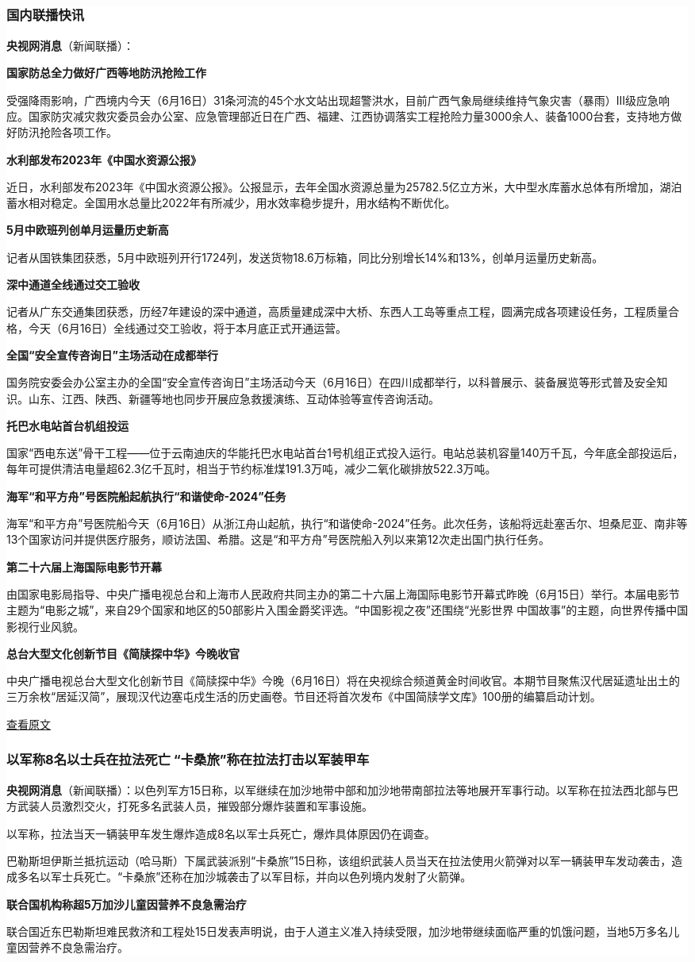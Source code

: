 ### 国内联播快讯

**央视网消息**（新闻联播）：

**国家防总全力做好广西等地防汛抢险工作**

受强降雨影响，广西境内今天（6月16日）31条河流的45个水文站出现超警洪水，目前广西气象局继续维持气象灾害（暴雨）Ⅲ级应急响应。国家防灾减灾救灾委员会办公室、应急管理部近日在广西、福建、江西协调落实工程抢险力量3000余人、装备1000台套，支持地方做好防汛抢险各项工作。

**水利部发布2023年《中国水资源公报》**

近日，水利部发布2023年《中国水资源公报》。公报显示，去年全国水资源总量为25782.5亿立方米，大中型水库蓄水总体有所增加，湖泊蓄水相对稳定。全国用水总量比2022年有所减少，用水效率稳步提升，用水结构不断优化。

**5月中欧班列创单月运量历史新高**

记者从国铁集团获悉，5月中欧班列开行1724列，发送货物18.6万标箱，同比分别增长14%和13%，创单月运量历史新高。

**深中通道全线通过交工验收**

记者从广东交通集团获悉，历经7年建设的深中通道，高质量建成深中大桥、东西人工岛等重点工程，圆满完成各项建设任务，工程质量合格，今天（6月16日）全线通过交工验收，将于本月底正式开通运营。

**全国“安全宣传咨询日”主场活动在成都举行**

国务院安委会办公室主办的全国“安全宣传咨询日”主场活动今天（6月16日）在四川成都举行，以科普展示、装备展览等形式普及安全知识。山东、江西、陕西、新疆等地也同步开展应急救援演练、互动体验等宣传咨询活动。

**托巴水电站首台机组投运**

国家“西电东送”骨干工程——位于云南迪庆的华能托巴水电站首台1号机组正式投入运行。电站总装机容量140万千瓦，今年底全部投运后，每年可提供清洁电量超62.3亿千瓦时，相当于节约标准煤191.3万吨，减少二氧化碳排放522.3万吨。

**海军“和平方舟”号医院船起航执行“和谐使命-2024”任务**

海军“和平方舟”号医院船今天（6月16日）从浙江舟山起航，执行“和谐使命-2024”任务。此次任务，该船将远赴塞舌尔、坦桑尼亚、南非等13个国家访问并提供医疗服务，顺访法国、希腊。这是“和平方舟”号医院船入列以来第12次走出国门执行任务。

**第二十六届上海国际电影节开幕**

由国家电影局指导、中央广播电视总台和上海市人民政府共同主办的第二十六届上海国际电影节开幕式昨晚（6月15日）举行。本届电影节主题为“电影之城”，来自29个国家和地区的50部影片入围金爵奖评选。“中国影视之夜”还围绕“光影世界 中国故事”的主题，向世界传播中国影视行业风貌。

**总台大型文化创新节目《简牍探中华》今晚收官**

中央广播电视总台大型文化创新节目《简牍探中华》今晚（6月16日）将在央视综合频道黄金时间收官。本期节目聚焦汉代居延遗址出土的三万余枚“居延汉简”，展现汉代边塞屯戍生活的历史画卷。节目还将首次发布《中国简牍学文库》100册的编纂启动计划。

[查看原文](https://tv.cctv.com/2024/06/16/VIDEjjb31GVc7ol8KZqXT7Bw240616.shtml)

### 以军称8名以士兵在拉法死亡 “卡桑旅”称在拉法打击以军装甲车

**央视网消息**（新闻联播）：以色列军方15日称，以军继续在加沙地带中部和加沙地带南部拉法等地展开军事行动。以军称在拉法西北部与巴方武装人员激烈交火，打死多名武装人员，摧毁部分爆炸装置和军事设施。

以军称，拉法当天一辆装甲车发生爆炸造成8名以军士兵死亡，爆炸具体原因仍在调查。

巴勒斯坦伊斯兰抵抗运动（哈马斯）下属武装派别“卡桑旅”15日称，该组织武装人员当天在拉法使用火箭弹对以军一辆装甲车发动袭击，造成多名以军士兵死亡。“卡桑旅”还称在加沙城袭击了以军目标，并向以色列境内发射了火箭弹。

**联合国机构称超5万加沙儿童因营养不良急需治疗**

联合国近东巴勒斯坦难民救济和工程处15日发表声明说，由于人道主义准入持续受限，加沙地带继续面临严重的饥饿问题，当地5万多名儿童因营养不良急需治疗。

